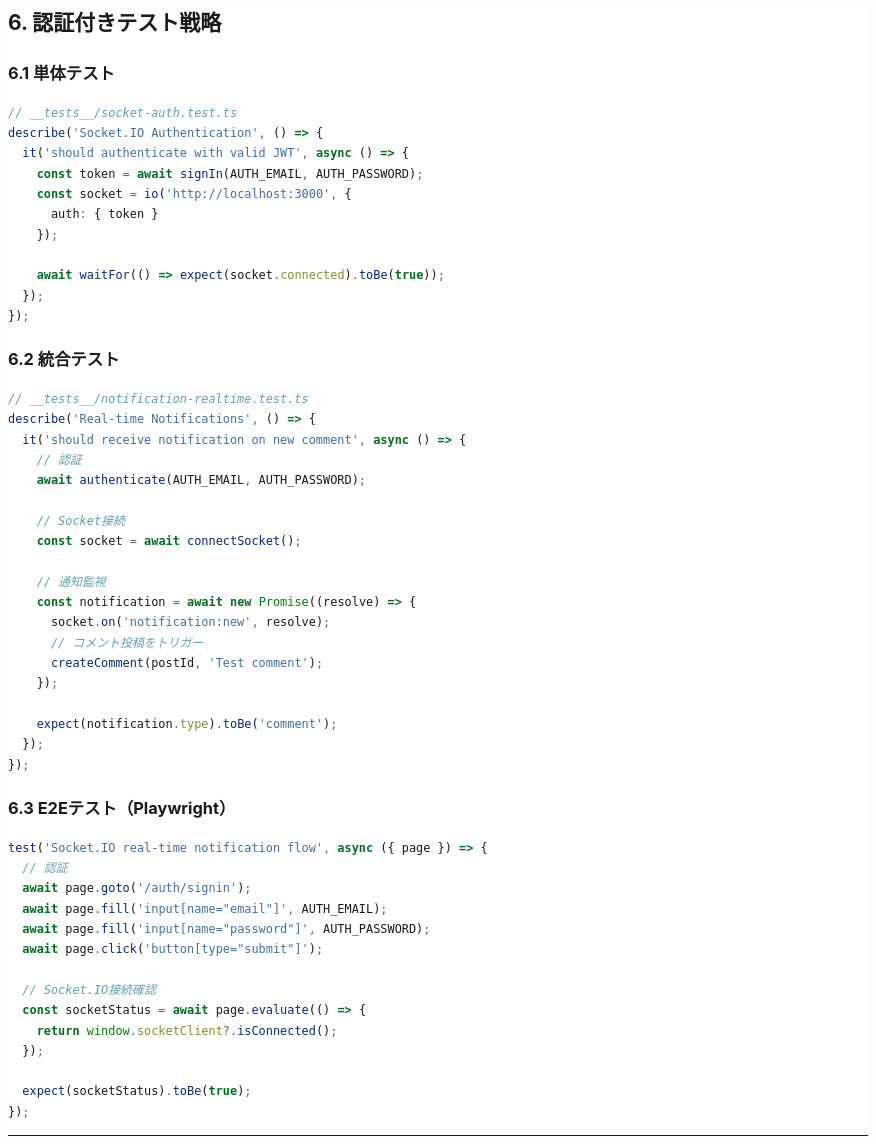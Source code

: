 
## 6. 認証付きテスト戦略

### 6.1 単体テスト
```typescript
// __tests__/socket-auth.test.ts
describe('Socket.IO Authentication', () => {
  it('should authenticate with valid JWT', async () => {
    const token = await signIn(AUTH_EMAIL, AUTH_PASSWORD);
    const socket = io('http://localhost:3000', {
      auth: { token }
    });
    
    await waitFor(() => expect(socket.connected).toBe(true));
  });
});
```

### 6.2 統合テスト
```typescript
// __tests__/notification-realtime.test.ts
describe('Real-time Notifications', () => {
  it('should receive notification on new comment', async () => {
    // 認証
    await authenticate(AUTH_EMAIL, AUTH_PASSWORD);
    
    // Socket接続
    const socket = await connectSocket();
    
    // 通知監視
    const notification = await new Promise((resolve) => {
      socket.on('notification:new', resolve);
      // コメント投稿をトリガー
      createComment(postId, 'Test comment');
    });
    
    expect(notification.type).toBe('comment');
  });
});
```

### 6.3 E2Eテスト（Playwright）
```typescript
test('Socket.IO real-time notification flow', async ({ page }) => {
  // 認証
  await page.goto('/auth/signin');
  await page.fill('input[name="email"]', AUTH_EMAIL);
  await page.fill('input[name="password"]', AUTH_PASSWORD);
  await page.click('button[type="submit"]');
  
  // Socket.IO接続確認
  const socketStatus = await page.evaluate(() => {
    return window.socketClient?.isConnected();
  });
  
  expect(socketStatus).toBe(true);
});
```

---